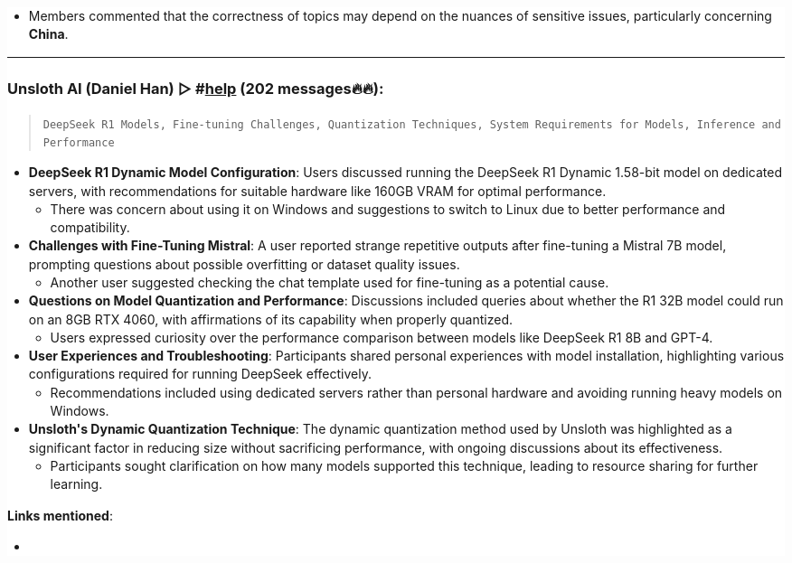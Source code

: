    - Members commented that the correctness of topics may depend on the nuances of sensitive issues, particularly concerning **China**.


  

---


### **Unsloth AI (Daniel Han) ▷ #[help](https://discord.com/channels/1179035537009545276/1179777624986357780/1334259246765965443)** (202 messages🔥🔥): 

> `DeepSeek R1 Models, Fine-tuning Challenges, Quantization Techniques, System Requirements for Models, Inference and Performance` 


- **DeepSeek R1 Dynamic Model Configuration**: Users discussed running the DeepSeek R1 Dynamic 1.58-bit model on dedicated servers, with recommendations for suitable hardware like 160GB VRAM for optimal performance.
   - There was concern about using it on Windows and suggestions to switch to Linux due to better performance and compatibility.
- **Challenges with Fine-Tuning Mistral**: A user reported strange repetitive outputs after fine-tuning a Mistral 7B model, prompting questions about possible overfitting or dataset quality issues.
   - Another user suggested checking the chat template used for fine-tuning as a potential cause.
- **Questions on Model Quantization and Performance**: Discussions included queries about whether the R1 32B model could run on an 8GB RTX 4060, with affirmations of its capability when properly quantized.
   - Users expressed curiosity over the performance comparison between models like DeepSeek R1 8B and GPT-4.
- **User Experiences and Troubleshooting**: Participants shared personal experiences with model installation, highlighting various configurations required for running DeepSeek effectively.
   - Recommendations included using dedicated servers rather than personal hardware and avoiding running heavy models on Windows.
- **Unsloth's Dynamic Quantization Technique**: The dynamic quantization method used by Unsloth was highlighted as a significant factor in reducing size without sacrificing performance, with ongoing discussions about its effectiveness.
   - Participants sought clarification on how many models supported this technique, leading to resource sharing for further learning.


<div class="linksMentioned">

<strong>Links mentioned</strong>:

<ul>
<li>